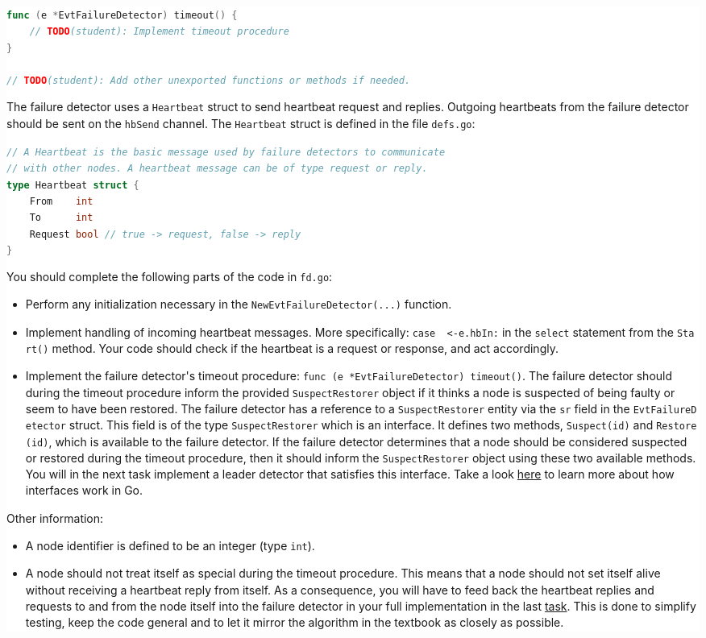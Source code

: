 ```go
func (e *EvtFailureDetector) timeout() {
	// TODO(student): Implement timeout procedure
}

// TODO(student): Add other unexported functions or methods if needed.
```

The failure detector uses a `Heartbeat` struct to send heartbeat request and
replies. Outgoing heartbeats from the failure detector should be sent on the
`hbSend` channel. The `Heartbeat` struct is defined in the file `defs.go`:

```go
// A Heartbeat is the basic message used by failure detectors to communicate
// with other nodes. A heartbeat message can be of type request or reply.
type Heartbeat struct {
	From    int
	To      int
	Request bool // true -> request, false -> reply
}
```

You should complete the following parts of the code in `fd.go`:

* Perform any initialization necessary in the `NewEvtFailureDetector(...)`
  function.

* Implement handling of incoming heartbeat messages. More specifically:
  `case  <-e.hbIn:` in the `select` statement from the `Start()` method.
  Your code should check if the heartbeat is a request or response, and
  act accordingly.   

* Implement the failure detector's timeout procedure:
  `func (e *EvtFailureDetector) timeout()`.
  The failure detector should during the timeout procedure inform the provided `SuspectRestorer` object if it thinks a node is suspected of being faulty
  or seem to have been restored.
  The failure detector has a reference to a `SuspectRestorer` entity via
  the `sr` field in the `EvtFailureDetector` struct.
  This field is of the type `SuspectRestorer` which is an interface.
  It defines two methods, `Suspect(id)` and `Restore(id)`, which is available
  to the failure detector. If the failure detector determines that a node
  should be considered suspected or restored during the timeout procedure,
  then it should inform the `SuspectRestorer` object using these two available
  methods. You will in the next task implement a leader detector that satisfies
  this interface. Take a look [here](https://golang.org/doc/effective_go.html#interfaces_and_types) to learn more about how interfaces work in Go.

Other information:

* A node identifier is defined to be an integer (type `int`).

* A node should not treat itself as special during the timeout procedure. This
  means that a node should not set itself alive without receiving a heartbeat
  reply from itself. As a consequence, you will have to feed back the heartbeat
  replies and requests to and from the node itself into the failure detector in
  your full implementation in the last [task](#distributed-leader-detection-50).
  This is done to simplify testing, keep the code general and to let it mirror the algorithm in the textbook as closely as possible.
